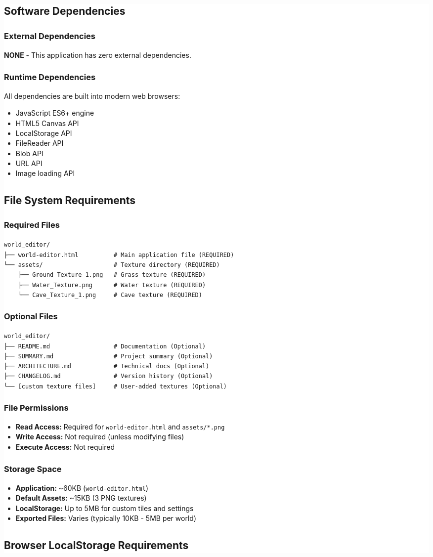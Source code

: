## Software Dependencies

### External Dependencies
**NONE** - This application has zero external dependencies.

### Runtime Dependencies
All dependencies are built into modern web browsers:
- JavaScript ES6+ engine
- HTML5 Canvas API
- LocalStorage API
- FileReader API
- Blob API
- URL API
- Image loading API

## File System Requirements

### Required Files
```
world_editor/
├── world-editor.html          # Main application file (REQUIRED)
└── assets/                    # Texture directory (REQUIRED)
    ├── Ground_Texture_1.png   # Grass texture (REQUIRED)
    ├── Water_Texture.png      # Water texture (REQUIRED)
    └── Cave_Texture_1.png     # Cave texture (REQUIRED)
```

### Optional Files
```
world_editor/
├── README.md                  # Documentation (Optional)
├── SUMMARY.md                 # Project summary (Optional)
├── ARCHITECTURE.md            # Technical docs (Optional)
├── CHANGELOG.md               # Version history (Optional)
└── [custom texture files]     # User-added textures (Optional)
```

### File Permissions
- **Read Access:** Required for `world-editor.html` and `assets/*.png`
- **Write Access:** Not required (unless modifying files)
- **Execute Access:** Not required

### Storage Space
- **Application:** ~60KB (`world-editor.html`)
- **Default Assets:** ~15KB (3 PNG textures)
- **LocalStorage:** Up to 5MB for custom tiles and settings
- **Exported Files:** Varies (typically 10KB - 5MB per world)

## Browser LocalStorage Requirements
